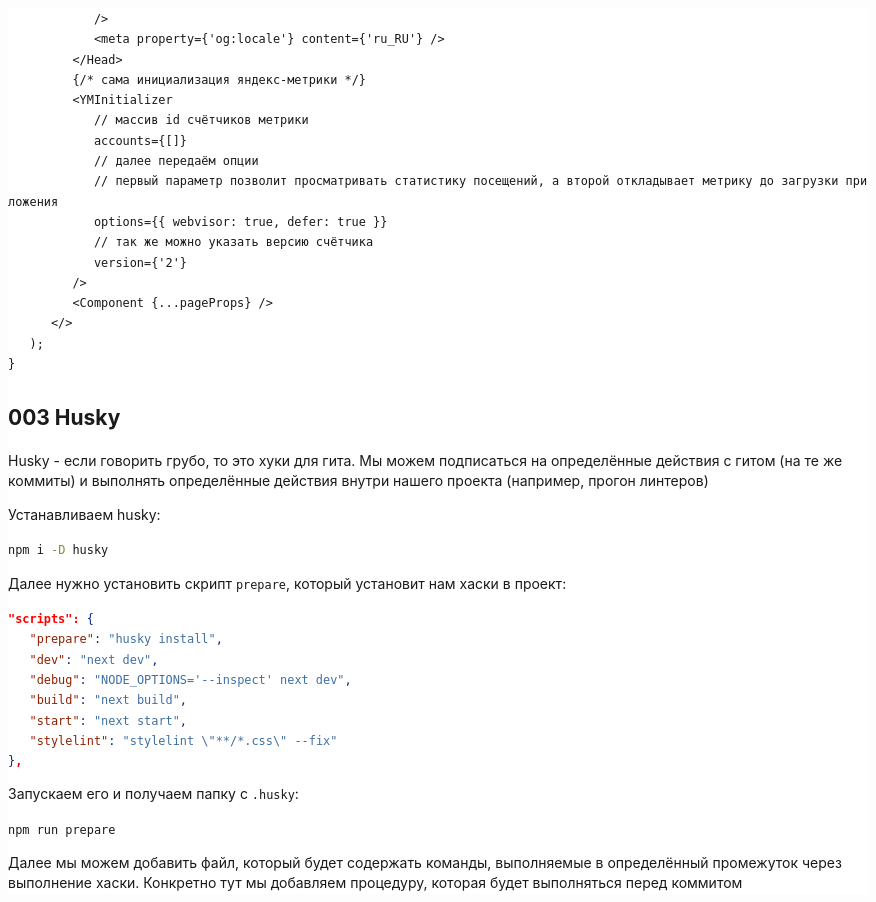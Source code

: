 ```TSX
            />
            <meta property={'og:locale'} content={'ru_RU'} />
         </Head>
         {/* сама инициализация яндекс-метрики */}
         <YMInitializer
            // массив id счётчиков метрики
            accounts={[]}
            // далее передаём опции
            // первый параметр позволит просматривать статистику посещений, а второй откладывает метрику до загрузки приложения
            options={{ webvisor: true, defer: true }}
            // так же можно указать версию счётчика
            version={'2'}
         />
         <Component {...pageProps} />
      </>
   );
}
```

## 003 Husky

Husky - если говорить грубо, то это хуки для гита. Мы можем подписаться на определённые действия с гитом (на те же коммиты) и выполнять определённые действия внутри нашего проекта (например, прогон линтеров)

Устанавливаем husky:

```bash
npm i -D husky
```

Далее нужно установить скрипт `prepare`, который установит нам хаски в проект:

```JSON
"scripts": {
   "prepare": "husky install",
   "dev": "next dev",
   "debug": "NODE_OPTIONS='--inspect' next dev",
   "build": "next build",
   "start": "next start",
   "stylelint": "stylelint \"**/*.css\" --fix"
},
```

Запускаем его и получаем папку с `.husky`:

```bash
npm run prepare
```

Далее мы можем добавить файл, который будет содержать команды, выполняемые в определённый промежуток через выполнение хаски.
Конкретно тут мы добавляем процедуру, которая будет выполняться перед коммитом
